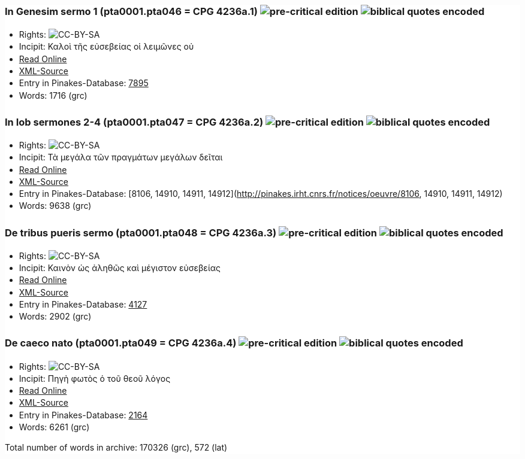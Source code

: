 ### In Genesim sermo 1 (pta0001.pta046 = CPG 4236a.1) ![pre-critical edition](../../images/edition-pre-critical-red.svg) ![biblical quotes encoded](../../images/encoded-biblical%20quotes-090A3B.svg) 
- Rights: ![CC-BY-SA](../../images/cc-by-sa.png)
- Incipit: Καλοὶ τῆς εὐσεβείας οἱ λειμῶνες οὐ
- [Read Online](http://pta-nemo.herokuapp.com/text/urn:cts:pta:pta0001.pta046.pta-grc1/full)
- [XML-Source](https://raw.githubusercontent.com/PatristicTextArchive/pta_data/master/data/pta0001/pta046/pta0001.pta046.pta-grc1.xml)
- Entry in Pinakes-Database: [7895](http://pinakes.irht.cnrs.fr/notices/oeuvre/7895)
- Words: 1716 (grc)

### In Iob sermones 2-4 (pta0001.pta047 = CPG 4236a.2) ![pre-critical edition](../../images/edition-pre-critical-red.svg) ![biblical quotes encoded](../../images/encoded-biblical%20quotes-090A3B.svg) 
- Rights: ![CC-BY-SA](../../images/cc-by-sa.png)
- Incipit: Τὰ μεγάλα τῶν πραγμάτων μεγάλων δεῖται
- [Read Online](http://pta-nemo.herokuapp.com/text/urn:cts:pta:pta0001.pta047.pta-grc1/full)
- [XML-Source](https://raw.githubusercontent.com/PatristicTextArchive/pta_data/master/data/pta0001/pta047/pta0001.pta047.pta-grc1.xml)
- Entry in Pinakes-Database: [8106, 14910, 14911, 14912](http://pinakes.irht.cnrs.fr/notices/oeuvre/8106, 14910, 14911, 14912)
- Words: 9638 (grc)

### De tribus pueris sermo (pta0001.pta048 = CPG 4236a.3) ![pre-critical edition](../../images/edition-pre-critical-red.svg) ![biblical quotes encoded](../../images/encoded-biblical%20quotes-090A3B.svg) 
- Rights: ![CC-BY-SA](../../images/cc-by-sa.png)
- Incipit: Καινὸν ὡς ἀληθῶς καὶ μέγιστον εὐσεβείας
- [Read Online](http://pta-nemo.herokuapp.com/text/urn:cts:pta:pta0001.pta048.pta-grc1/full)
- [XML-Source](https://raw.githubusercontent.com/PatristicTextArchive/pta_data/master/data/pta0001/pta048/pta0001.pta048.pta-grc1.xml)
- Entry in Pinakes-Database: [4127](http://pinakes.irht.cnrs.fr/notices/oeuvre/4127)
- Words: 2902 (grc)

### De caeco nato (pta0001.pta049 = CPG 4236a.4) ![pre-critical edition](../../images/edition-pre-critical-red.svg) ![biblical quotes encoded](../../images/encoded-biblical%20quotes-090A3B.svg) 
- Rights: ![CC-BY-SA](../../images/cc-by-sa.png)
- Incipit: Πηγὴ φωτὸς ὁ τοῦ θεοῦ λόγος
- [Read Online](http://pta-nemo.herokuapp.com/text/urn:cts:pta:pta0001.pta049.pta-grc1/full)
- [XML-Source](https://raw.githubusercontent.com/PatristicTextArchive/pta_data/master/data/pta0001/pta049/pta0001.pta049.pta-grc1.xml)
- Entry in Pinakes-Database: [2164](http://pinakes.irht.cnrs.fr/notices/oeuvre/2164)
- Words: 6261 (grc)

Total number of words in archive: 170326 (grc), 572 (lat)
